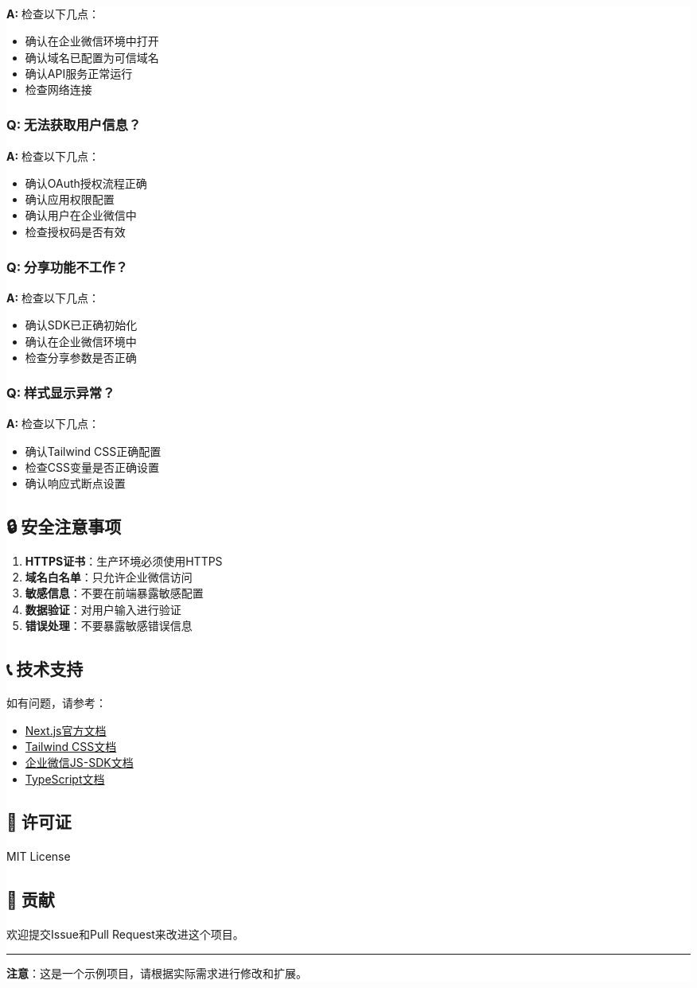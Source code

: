 **A:** 检查以下几点：
- 确认在企业微信环境中打开
- 确认域名已配置为可信域名
- 确认API服务正常运行
- 检查网络连接

### Q: 无法获取用户信息？

**A:** 检查以下几点：
- 确认OAuth授权流程正确
- 确认应用权限配置
- 确认用户在企业微信中
- 检查授权码是否有效

### Q: 分享功能不工作？

**A:** 检查以下几点：
- 确认SDK已正确初始化
- 确认在企业微信环境中
- 检查分享参数是否正确

### Q: 样式显示异常？

**A:** 检查以下几点：
- 确认Tailwind CSS正确配置
- 检查CSS变量是否正确设置
- 确认响应式断点设置

## 🔒 安全注意事项

1. **HTTPS证书**：生产环境必须使用HTTPS
2. **域名白名单**：只允许企业微信访问
3. **敏感信息**：不要在前端暴露敏感配置
4. **数据验证**：对用户输入进行验证
5. **错误处理**：不要暴露敏感错误信息

## 📞 技术支持

如有问题，请参考：
- [Next.js官方文档](https://nextjs.org/docs)
- [Tailwind CSS文档](https://tailwindcss.com/docs)
- [企业微信JS-SDK文档](https://developer.work.weixin.qq.com/document/path/90488)
- [TypeScript文档](https://www.typescriptlang.org/docs)

## 📄 许可证

MIT License

## 🤝 贡献

欢迎提交Issue和Pull Request来改进这个项目。

---

**注意**：这是一个示例项目，请根据实际需求进行修改和扩展。